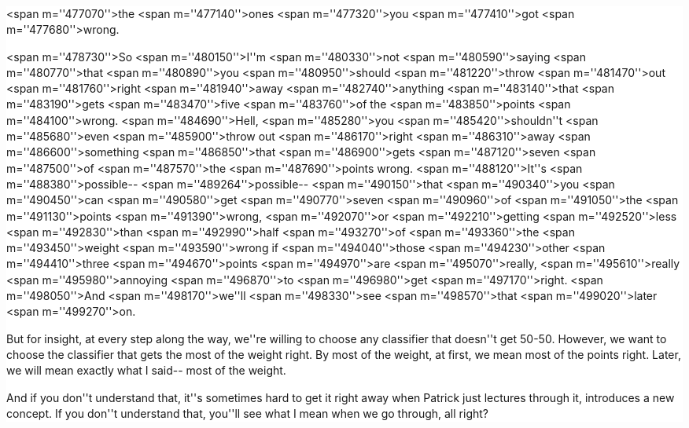   <span m=''477070''>the</span> <span m=''477140''>ones</span> <span m=''477320''>you</span>
  <span m=''477410''>got</span> <span m=''477680''>wrong.</span> </p><p><span m=''478730''>So</span>
  <span m=''480150''>I''m</span> <span m=''480330''>not</span> <span m=''480590''>saying</span>
  <span m=''480770''>that</span> <span m=''480890''>you</span> <span m=''480950''>should</span>
  <span m=''481220''>throw</span> <span m=''481470''>out</span> <span m=''481760''>right</span>
  <span m=''481940''>away</span> <span m=''482740''>anything</span> <span m=''483140''>that</span>
  <span m=''483190''>gets</span> <span m=''483470''>five</span> <span m=''483760''>of
  the</span> <span m=''483850''>points</span> <span m=''484100''>wrong.</span> <span
  m=''484690''>Hell,</span> <span m=''485280''>you</span> <span m=''485420''>shouldn''t</span>
  <span m=''485680''>even</span> <span m=''485900''>throw out</span> <span m=''486170''>right</span>
  <span m=''486310''>away</span> <span m=''486600''>something</span> <span m=''486850''>that</span>
  <span m=''486900''>gets</span> <span m=''487120''>seven</span> <span m=''487500''>of</span>
  <span m=''487570''>the</span> <span m=''487690''>points wrong.</span> <span m=''488120''>It''s</span>
  <span m=''488380''>possible--</span> <span m=''489264''>possible--</span> <span
  m=''490150''>that</span> <span m=''490340''>you</span> <span m=''490450''>can</span>
  <span m=''490580''>get</span> <span m=''490770''>seven</span> <span m=''490960''>of</span>
  <span m=''491050''>the</span> <span m=''491130''>points</span> <span m=''491390''>wrong,</span>
  <span m=''492070''>or</span> <span m=''492210''>getting</span> <span m=''492520''>less</span>
  <span m=''492830''>than</span> <span m=''492990''>half</span> <span m=''493270''>of</span>
  <span m=''493360''>the</span> <span m=''493450''>weight</span> <span m=''493590''>wrong
  if</span> <span m=''494040''>those</span> <span m=''494230''>other</span> <span
  m=''494410''>three</span> <span m=''494670''>points</span> <span m=''494970''>are</span>
  <span m=''495070''>really,</span> <span m=''495610''>really</span> <span m=''495980''>annoying</span>
  <span m=''496870''>to</span> <span m=''496980''>get</span> <span m=''497170''>right.</span>
  <span m=''498050''>And</span> <span m=''498170''>we''ll</span> <span m=''498330''>see</span>
  <span m=''498570''>that</span> <span m=''499020''>later</span> <span m=''499270''>on.</span>
  </p><p><span m=''499930''>But</span> <span m=''500020''>for</span> <span m=''500150''>insight,</span>
  <span m=''501260''>at</span> <span m=''501450''>every</span> <span m=''501780''>step</span>
  <span m=''502180''>along</span> <span m=''502580''>the</span> <span m=''502660''>way,</span>
  <span m=''504660''>we''re</span> <span m=''504770''>willing</span> <span m=''505260''>to</span>
  <span m=''505370''>choose</span> <span m=''505710''>any</span> <span m=''505940''>classifier</span>
  <span m=''506530''>that</span> <span m=''506620''>doesn''t</span> <span m=''506820''>get</span>
  <span m=''507030''>50-50.</span> <span m=''509380''>However,</span> <span m=''511840''>we</span>
  <span m=''512140''>want</span> <span m=''512490''>to</span> <span m=''512610''>choose</span>
  <span m=''512970''>the</span> <span m=''513080''>classifier</span> <span m=''514330''>that</span>
  <span m=''514370''>gets</span> <span m=''514590''>the</span> <span m=''514669''>most</span>
  <span m=''515230''>of</span> <span m=''515799''>the</span> <span m=''515900''>weight</span>
  <span m=''516990''>right.</span> <span m=''518010''>By</span> <span m=''518169''>most</span>
  <span m=''518490''>of</span> <span m=''518539''>the</span> <span m=''518600''>weight,</span>
  <span m=''519059''>at</span> <span m=''519260''>first,</span> <span m=''519500''>we</span>
  <span m=''519610''>mean</span> <span m=''519789''>most</span> <span m=''520039''>of</span>
  <span m=''520090''>the</span> <span m=''520169''>points</span> <span m=''520500''>right.</span>
  <span m=''521030''>Later,</span> <span m=''521620''>we</span> <span m=''521740''>will</span>
  <span m=''521850''>mean</span> <span m=''523299''>exactly</span> <span m=''523690''>what</span>
  <span m=''523750''>I</span> <span m=''523820''>said--</span> <span m=''524100''>most</span>
  <span m=''524330''>of</span> <span m=''524380''>the</span> <span m=''524460''>weight.</span>
  </p><p><span m=''524810''>And</span> <span m=''524940''>if</span> <span m=''525020''>you</span>
  <span m=''525130''>don''t</span> <span m=''525310''>understand</span> <span m=''525810''>that,</span>
  <span m=''526950''>it''s</span> <span m=''527140''>sometimes</span> <span m=''528110''>hard</span>
  <span m=''528370''>to</span> <span m=''528450''>get</span> <span m=''528610''>it</span>
  <span m=''528900''>right</span> <span m=''529100''>away</span> <span m=''530890''>when</span>
  <span m=''531050''>Patrick</span> <span m=''531460''>just</span> <span m=''531670''>lectures</span>
  <span m=''531830''>through  it,</span> <span m=''531990''>introduces</span> <span
  m=''532560''>a</span> <span m=''532610''>new</span> <span m=''532760''>concept.</span>
  <span m=''533220''>If you</span> <span m=''533360''>don''t</span> <span m=''533530''>understand</span>
  <span m=''533930''>that,</span> <span m=''534150''>you''ll</span> <span m=''534330''>see</span>
  <span m=''534510''>what</span> <span m=''534610''>I</span> <span m=''534680''>mean</span>
  <span m=''534940''>when</span> <span m=''535100''>we</span> <span m=''535200''>go</span>
  <span m=''535450''>through,</span> <span m=''535800''>all</span> <span m=''536220''>right?</span>